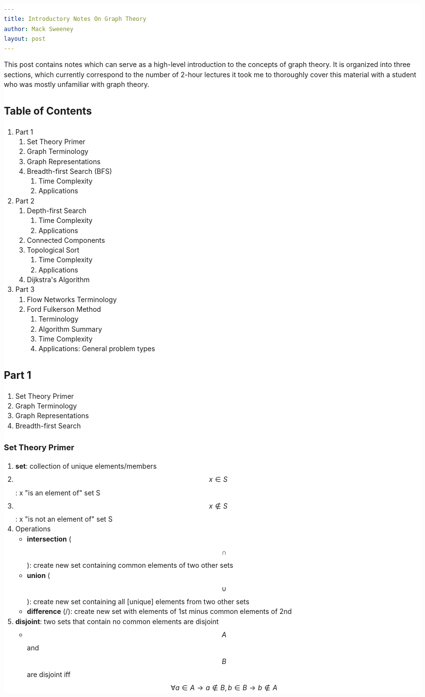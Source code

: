 ```yaml
---
title: Introductory Notes On Graph Theory
author: Mack Sweeney
layout: post
---
```


This post contains notes which can serve as a high-level introduction to the
concepts of graph theory. It is organized into three sections, which currently
correspond to the number of 2-hour lectures it took me to thoroughly cover this
material with a student who was mostly unfamiliar with graph theory.





## Table of Contents

1.  Part 1
    1.  Set Theory Primer
    2.  Graph Terminology
    3.  Graph Representations
    4.  Breadth-first Search (BFS)
        1.  Time Complexity
        2.  Applications
2.  Part 2
    1.  Depth-first Search
        1.  Time Complexity
        2.  Applications
    2.  Connected Components
    3.  Topological Sort
        1.  Time Complexity
        2.  Applications
    4.  Dijkstra's Algorithm
3.  Part 3
    1.  Flow Networks Terminology
    2.  Ford Fulkerson Method
        1.  Terminology
        2.  Algorithm Summary
        3.  Time Complexity
        4.  Applications: General problem types

## Part 1

1. Set Theory Primer
2. Graph Terminology
3. Graph Representations
4. Breadth-first Search

### Set Theory Primer

1.  **set**: collection of unique elements/members
2.  $$x \in S$$: x "is an element of" set S
3.  $$x \notin S$$: x "is not an element of" set S
4.  Operations
    * **intersection** ($$\cap$$): create new set containing common elements of two
      other sets
    * **union** ($$\cup$$): create new set containing all [unique] elements from two
      other sets
    * **difference** (/): create new set with elements of 1st minus common elements
      of 2nd
5.  **disjoint**: two sets that contain no common elements are disjoint
    * $$A$$ and $$B$$ are disjoint iff $$\forall a \in A \rightarrow a \notin B, b \in B
      \rightarrow b \notin A$$